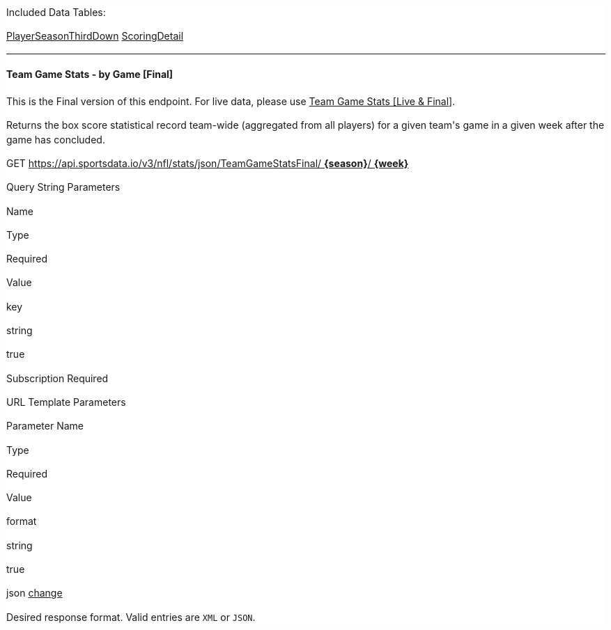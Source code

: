 Included Data Tables:


[PlayerSeasonThirdDown](https://sportsdata.io/developers/data-dictionary/nfl#playerseasonthirddown) [ScoringDetail](https://sportsdata.io/developers/data-dictionary/nfl#scoringdetail)

* * *

#### Team Game Stats - by Game \[Final\]

This is the Final version of this endpoint. For live data, please use [Team Game Stats \[Live & Final\]](https://sportsdata.io/developers/api-documentation/nfl#team-game-stats-live--final).


Returns the box score statistical record team-wide (aggregated from all players) for a given team's game in a given week after the game has concluded.

GET
[https://api.sportsdata.io/v3/nfl/stats/json/TeamGameStatsFinal/ **{season}**/ **{week}**](https://api.sportsdata.io/v3/nfl/stats/json/TeamGameStatsFinal/%7Bseason%7D/%7Bweek%7D)

Query String Parameters


Name

Type

Required

Value

key


string


true


Subscription Required


URL Template Parameters


Parameter Name

Type

Required

Value

format


string


true


json [change](https://sportsdata.io/developers/api-documentation/nfl)

Desired response format. Valid entries are `XML` or `JSON`.
